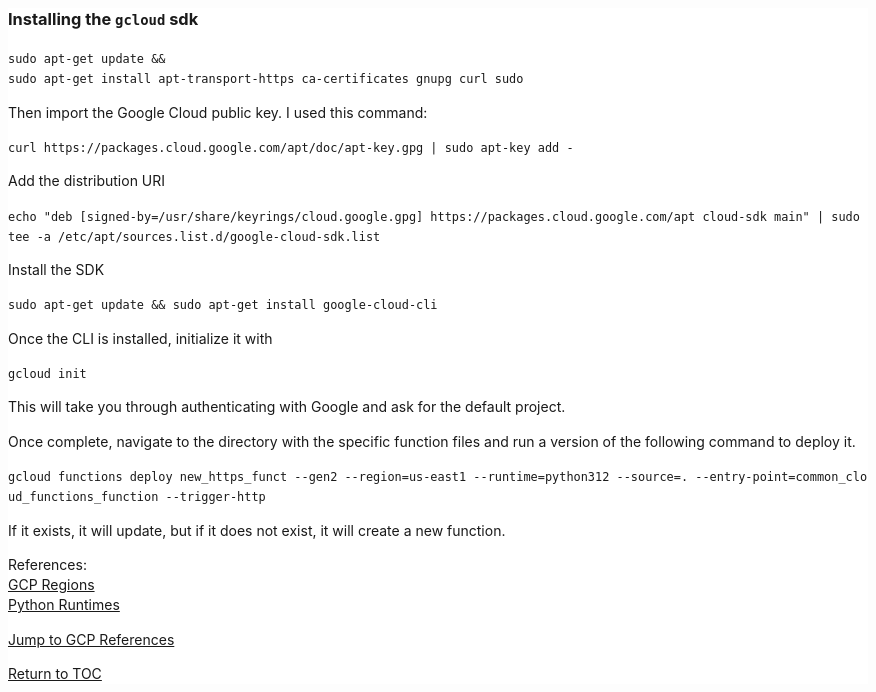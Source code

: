 ### Installing the `gcloud` sdk

```
sudo apt-get update &&
sudo apt-get install apt-transport-https ca-certificates gnupg curl sudo
```

Then import the Google Cloud public key. I used this command:  

```
curl https://packages.cloud.google.com/apt/doc/apt-key.gpg | sudo apt-key add -
```
Add the distribution URI  

```
echo "deb [signed-by=/usr/share/keyrings/cloud.google.gpg] https://packages.cloud.google.com/apt cloud-sdk main" | sudo tee -a /etc/apt/sources.list.d/google-cloud-sdk.list
```  

Install the SDK
```
sudo apt-get update && sudo apt-get install google-cloud-cli
```  

Once the CLI is installed, initialize it with  
```
gcloud init
```  

This will take you through authenticating with Google and ask for the default project.  

Once complete, navigate to the directory with the specific function files and run a version of the following command to deploy it.  

```
gcloud functions deploy new_https_funct --gen2 --region=us-east1 --runtime=python312 --source=. --entry-point=common_cloud_functions_function --trigger-http
```  

If it exists, it will update, but if it does not exist, it will create a new function.  

References:  
[GCP Regions](https://cloud.google.com/functions/docs/locations#tier_1_pricing)  
[Python Runtimes](https://cloud.google.com/functions/docs/concepts/execution-environment#python)

[Jump to GCP References](#gcp-references)

[Return to TOC](#table-of-contents)  